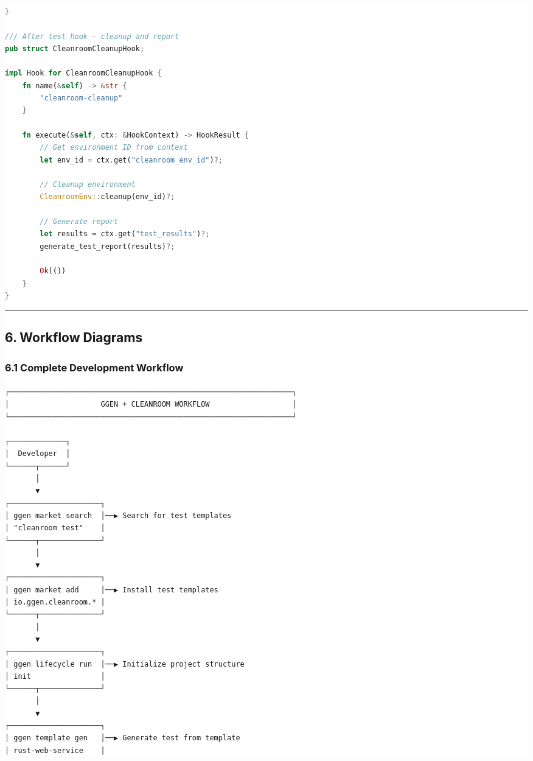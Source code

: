 ```rust
}

/// After test hook - cleanup and report
pub struct CleanroomCleanupHook;

impl Hook for CleanroomCleanupHook {
    fn name(&self) -> &str {
        "cleanroom-cleanup"
    }

    fn execute(&self, ctx: &HookContext) -> HookResult {
        // Get environment ID from context
        let env_id = ctx.get("cleanroom_env_id")?;

        // Cleanup environment
        CleanroomEnv::cleanup(env_id)?;

        // Generate report
        let results = ctx.get("test_results")?;
        generate_test_report(results)?;

        Ok(())
    }
}
```

---

## 6. Workflow Diagrams

### 6.1 Complete Development Workflow

```
┌─────────────────────────────────────────────────────────────────┐
│                     GGEN + CLEANROOM WORKFLOW                   │
└─────────────────────────────────────────────────────────────────┘

┌─────────────┐
│  Developer  │
└──────┬──────┘
       │
       ▼
┌─────────────────────┐
│ ggen market search  │──▶ Search for test templates
│ "cleanroom test"    │
└──────┬──────────────┘
       │
       ▼
┌─────────────────────┐
│ ggen market add     │──▶ Install test templates
│ io.ggen.cleanroom.* │
└──────┬──────────────┘
       │
       ▼
┌─────────────────────┐
│ ggen lifecycle run  │──▶ Initialize project structure
│ init                │
└──────┬──────────────┘
       │
       ▼
┌─────────────────────┐
│ ggen template gen   │──▶ Generate test from template
│ rust-web-service    │
```